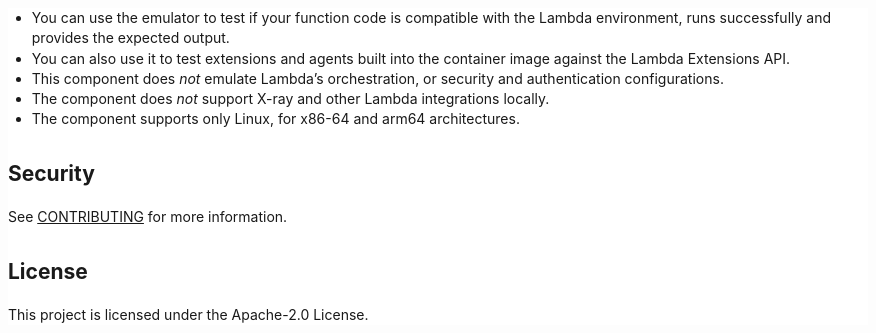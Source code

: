 * You can use the emulator to test if your function code is compatible with the Lambda environment, runs successfully and provides the expected output.
* You can also use it to test extensions and agents built into the container image against the Lambda Extensions API.
* This component does _not_ emulate Lambda’s orchestration, or security and authentication configurations.
* The component does _not_ support X-ray and other Lambda integrations locally.
* The component supports only Linux, for x86-64 and arm64 architectures.

## Security

See [CONTRIBUTING](CONTRIBUTING.md#security-issue-notifications) for more information.

## License

This project is licensed under the Apache-2.0 License.
